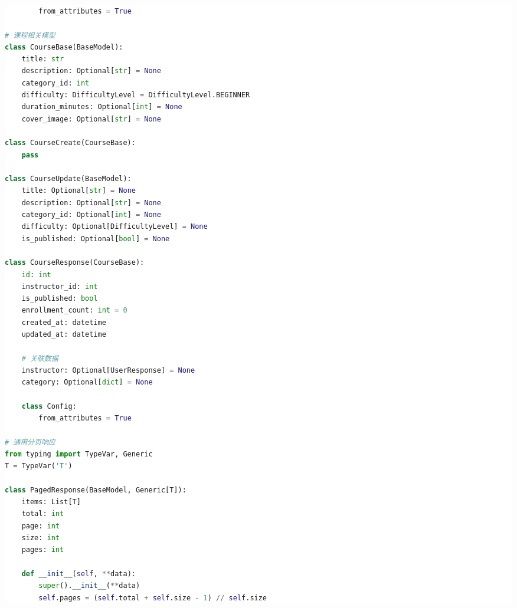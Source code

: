 ```python
        from_attributes = True

# 课程相关模型
class CourseBase(BaseModel):
    title: str
    description: Optional[str] = None
    category_id: int
    difficulty: DifficultyLevel = DifficultyLevel.BEGINNER
    duration_minutes: Optional[int] = None
    cover_image: Optional[str] = None

class CourseCreate(CourseBase):
    pass

class CourseUpdate(BaseModel):
    title: Optional[str] = None
    description: Optional[str] = None
    category_id: Optional[int] = None
    difficulty: Optional[DifficultyLevel] = None
    is_published: Optional[bool] = None

class CourseResponse(CourseBase):
    id: int
    instructor_id: int
    is_published: bool
    enrollment_count: int = 0
    created_at: datetime
    updated_at: datetime
    
    # 关联数据
    instructor: Optional[UserResponse] = None
    category: Optional[dict] = None
    
    class Config:
        from_attributes = True

# 通用分页响应
from typing import TypeVar, Generic
T = TypeVar('T')

class PagedResponse(BaseModel, Generic[T]):
    items: List[T]
    total: int
    page: int
    size: int
    pages: int
    
    def __init__(self, **data):
        super().__init__(**data)
        self.pages = (self.total + self.size - 1) // self.size
```
